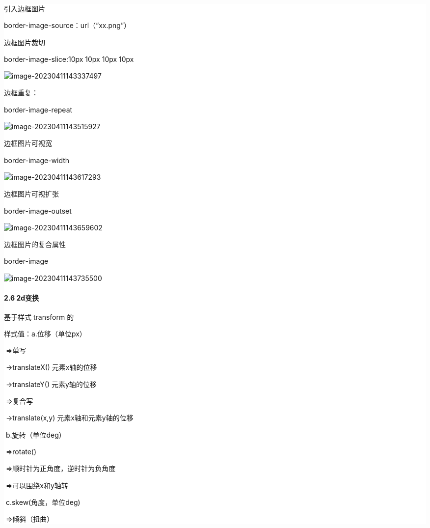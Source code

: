 引入边框图片

border-image-source：url（“xx.png”）

边框图片裁切

border-image-slice:10px 10px 10px 10px

![image-20230411143337497](C:\Users\ROG\AppData\Roaming\Typora\typora-user-images\image-20230411143337497.png)

边框重复：

border-image-repeat

![image-20230411143515927](C:\Users\ROG\AppData\Roaming\Typora\typora-user-images\image-20230411143515927.png)

边框图片可视宽

border-image-width

![image-20230411143617293](C:\Users\ROG\AppData\Roaming\Typora\typora-user-images\image-20230411143617293.png)

边框图片可视扩张

border-image-outset

![image-20230411143659602](C:\Users\ROG\AppData\Roaming\Typora\typora-user-images\image-20230411143659602.png)

边框图片的复合属性

border-image

![image-20230411143735500](C:\Users\ROG\AppData\Roaming\Typora\typora-user-images\image-20230411143735500.png)

#### 2.6 2d变换

基于样式 transform 的

样式值：a.位移（单位px）

​                  =>单写 

​                     ->translateX() 元素x轴的位移

​                     ->translateY() 元素y轴的位移

​                  =>复合写

​                     ->translate(x,y) 元素x轴和元素y轴的位移

​               b.旋转（单位deg）

​                   =>rotate()

​                   =>顺时针为正角度，逆时针为负角度

​                   =>可以围绕x和y轴转

​               c.skew(角度，单位deg)

​                   =>倾斜（扭曲）
